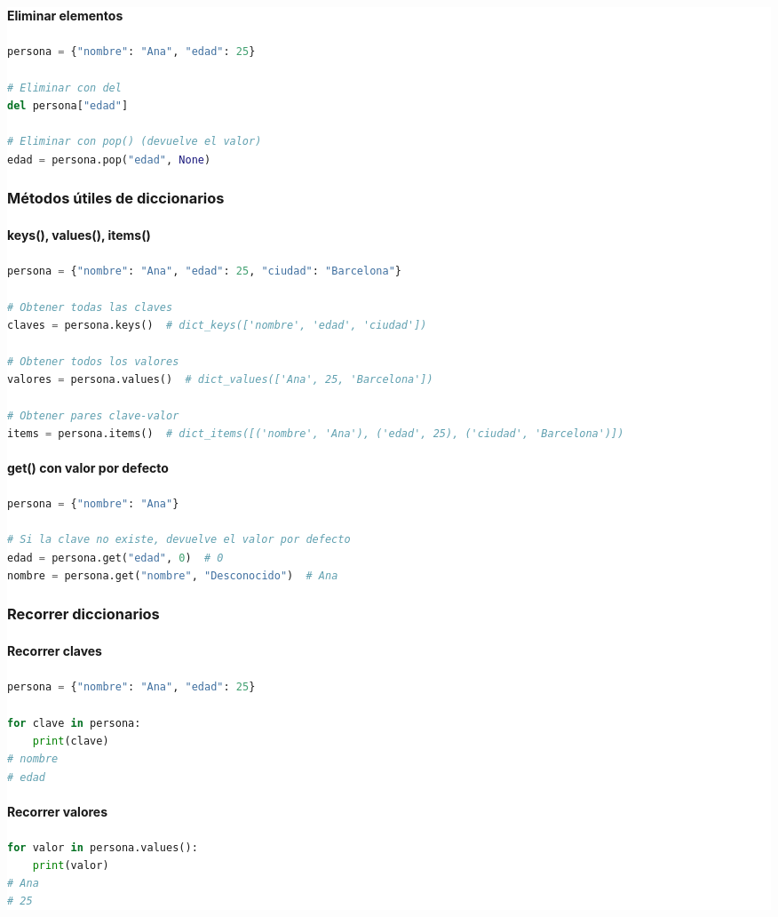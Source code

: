 #### Eliminar elementos
```python
persona = {"nombre": "Ana", "edad": 25}

# Eliminar con del
del persona["edad"]

# Eliminar con pop() (devuelve el valor)
edad = persona.pop("edad", None)
```

### Métodos útiles de diccionarios

#### keys(), values(), items()
```python
persona = {"nombre": "Ana", "edad": 25, "ciudad": "Barcelona"}

# Obtener todas las claves
claves = persona.keys()  # dict_keys(['nombre', 'edad', 'ciudad'])

# Obtener todos los valores
valores = persona.values()  # dict_values(['Ana', 25, 'Barcelona'])

# Obtener pares clave-valor
items = persona.items()  # dict_items([('nombre', 'Ana'), ('edad', 25), ('ciudad', 'Barcelona')])
```

#### get() con valor por defecto
```python
persona = {"nombre": "Ana"}

# Si la clave no existe, devuelve el valor por defecto
edad = persona.get("edad", 0)  # 0
nombre = persona.get("nombre", "Desconocido")  # Ana
```

### Recorrer diccionarios

#### Recorrer claves
```python
persona = {"nombre": "Ana", "edad": 25}

for clave in persona:
    print(clave)
# nombre
# edad
```

#### Recorrer valores
```python
for valor in persona.values():
    print(valor)
# Ana
# 25
```
